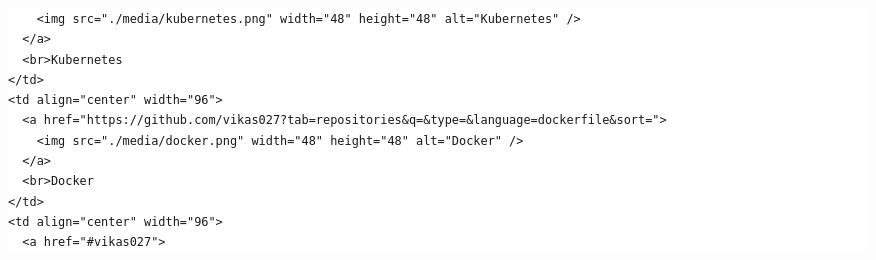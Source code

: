         <img src="./media/kubernetes.png" width="48" height="48" alt="Kubernetes" />
      </a>
      <br>Kubernetes
    </td>
    <td align="center" width="96">
      <a href="https://github.com/vikas027?tab=repositories&q=&type=&language=dockerfile&sort=">
        <img src="./media/docker.png" width="48" height="48" alt="Docker" />
      </a>
      <br>Docker
    </td>
    <td align="center" width="96">
      <a href="#vikas027">